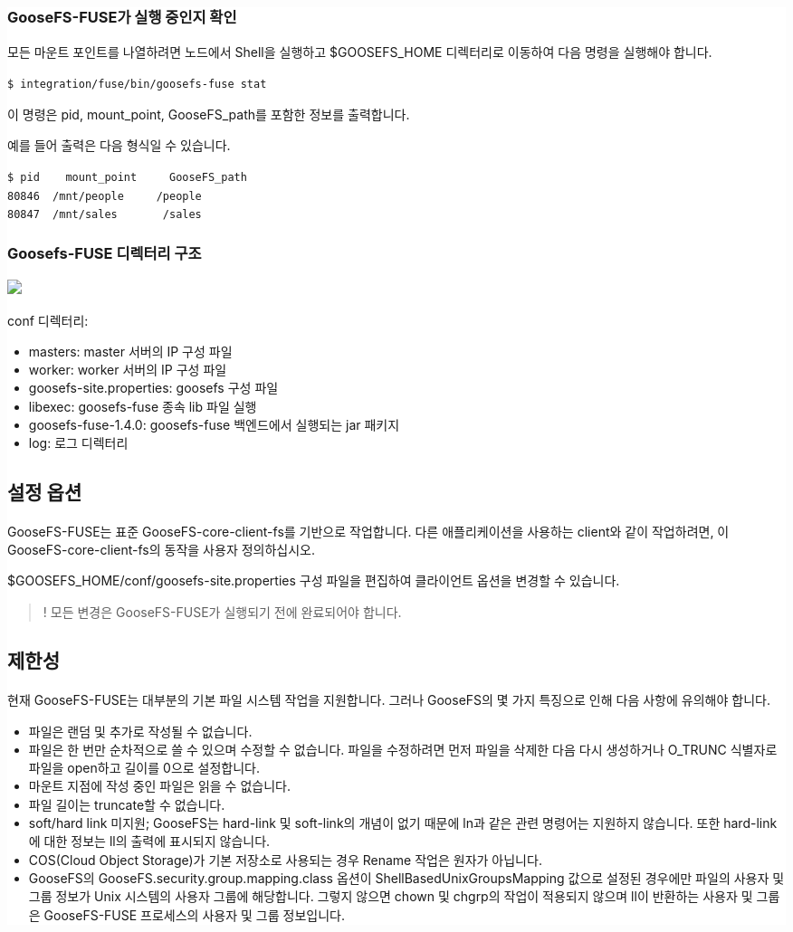 ### GooseFS-FUSE가 실행 중인지 확인

모든 마운트 포인트를 나열하려면 노드에서 Shell을 실행하고 $GOOSEFS_HOME 디렉터리로 이동하여 다음 명령을 실행해야 합니다.
```
$ integration/fuse/bin/goosefs-fuse stat
```
이 명령은 pid, mount_point, GooseFS_path를 포함한 정보를 출력합니다.

예를 들어 출력은 다음 형식일 수 있습니다.
```
$ pid    mount_point     GooseFS_path
80846  /mnt/people     /people
80847  /mnt/sales       /sales
```
 

### Goosefs-FUSE 디렉터리 구조

![](https://qcloudimg.tencent-cloud.cn/raw/1711edcd1e0789aed28f6a295dfe5361.png)

conf 디렉터리:
- masters: master 서버의 IP 구성 파일
- worker: worker 서버의 IP 구성 파일
- goosefs-site.properties: goosefs 구성 파일
- libexec: goosefs-fuse 종속 lib 파일 실행
- goosefs-fuse-1.4.0: goosefs-fuse 백엔드에서 실행되는 jar 패키지
- log: 로그 디렉터리

## 설정 옵션

GooseFS-FUSE는 표준 GooseFS-core-client-fs를 기반으로 작업합니다. 다른 애플리케이션을 사용하는 client와 같이 작업하려면, 이 GooseFS-core-client-fs의 동작을 사용자 정의하십시오.

$GOOSEFS_HOME/conf/goosefs-site.properties 구성 파일을 편집하여 클라이언트 옵션을 변경할 수 있습니다.
>! 모든 변경은 GooseFS-FUSE가 실행되기 전에 완료되어야 합니다.
>

<span id=limit></span>

## 제한성

현재 GooseFS-FUSE는 대부분의 기본 파일 시스템 작업을 지원합니다. 그러나 GooseFS의 몇 가지 특징으로 인해 다음 사항에 유의해야 합니다.
- 파일은 랜덤 및 추가로 작성될 수 없습니다.
- 파일은 한 번만 순차적으로 쓸 수 있으며 수정할 수 없습니다. 파일을 수정하려면 먼저 파일을 삭제한 다음 다시 생성하거나 O_TRUNC 식별자로 파일을 open하고 길이를 0으로 설정합니다.
- 마운트 지점에 작성 중인 파일은 읽을 수 없습니다.
- 파일 길이는 truncate할 수 없습니다.
- soft/hard link 미지원; GooseFS는 hard-link 및 soft-link의 개념이 없기 때문에 ln과 같은 관련 명령어는 지원하지 않습니다. 또한 hard-link에 대한 정보는 ll의 출력에 표시되지 않습니다.
- COS(Cloud Object Storage)가 기본 저장소로 사용되는 경우 Rename 작업은 원자가 아닙니다.
- GooseFS의 GooseFS.security.group.mapping.class 옵션이 ShellBasedUnixGroupsMapping 값으로 설정된 경우에만 파일의 사용자 및 그룹 정보가 Unix 시스템의 사용자 그룹에 해당합니다. 그렇지 않으면 chown 및 chgrp의 작업이 적용되지 않으며 ll이 반환하는 사용자 및 그룹은 GooseFS-FUSE 프로세스의 사용자 및 그룹 정보입니다.
